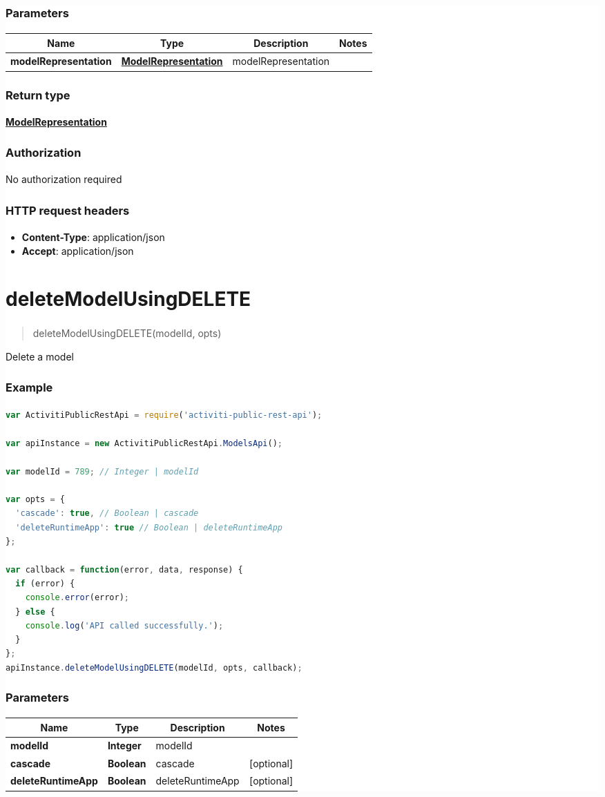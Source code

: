 ### Parameters

Name | Type | Description  | Notes
------------- | ------------- | ------------- | -------------
 **modelRepresentation** | [**ModelRepresentation**](ModelRepresentation.md)| modelRepresentation | 

### Return type

[**ModelRepresentation**](ModelRepresentation.md)

### Authorization

No authorization required

### HTTP request headers

 - **Content-Type**: application/json
 - **Accept**: application/json

<a name="deleteModelUsingDELETE"></a>
# **deleteModelUsingDELETE**
> deleteModelUsingDELETE(modelId, opts)

Delete a model

### Example
```javascript
var ActivitiPublicRestApi = require('activiti-public-rest-api');

var apiInstance = new ActivitiPublicRestApi.ModelsApi();

var modelId = 789; // Integer | modelId

var opts = { 
  'cascade': true, // Boolean | cascade
  'deleteRuntimeApp': true // Boolean | deleteRuntimeApp
};

var callback = function(error, data, response) {
  if (error) {
    console.error(error);
  } else {
    console.log('API called successfully.');
  }
};
apiInstance.deleteModelUsingDELETE(modelId, opts, callback);
```

### Parameters

Name | Type | Description  | Notes
------------- | ------------- | ------------- | -------------
 **modelId** | **Integer**| modelId | 
 **cascade** | **Boolean**| cascade | [optional] 
 **deleteRuntimeApp** | **Boolean**| deleteRuntimeApp | [optional] 
